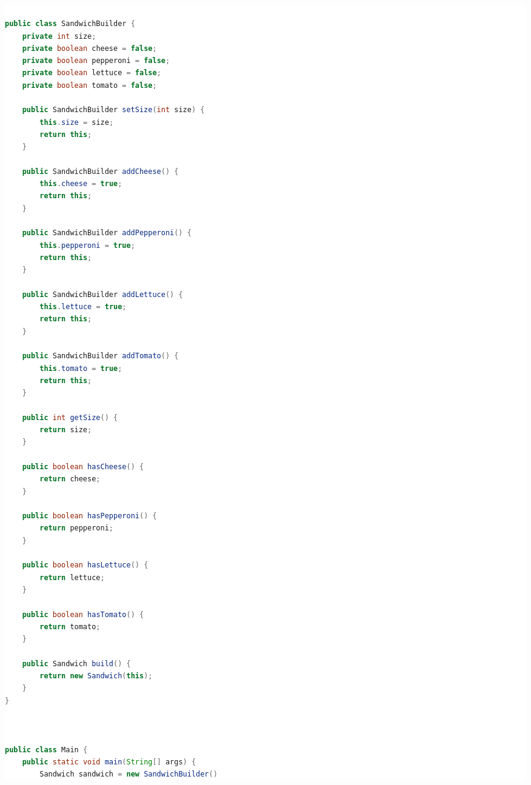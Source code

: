 ```java

public class SandwichBuilder {
    private int size;
    private boolean cheese = false;
    private boolean pepperoni = false;
    private boolean lettuce = false;
    private boolean tomato = false;
    
    public SandwichBuilder setSize(int size) {
        this.size = size;
        return this;
    }
    
    public SandwichBuilder addCheese() {
        this.cheese = true;
        return this;
    }
    
    public SandwichBuilder addPepperoni() {
        this.pepperoni = true;
        return this;
    }
    
    public SandwichBuilder addLettuce() {
        this.lettuce = true;
        return this;
    }
    
    public SandwichBuilder addTomato() {
        this.tomato = true;
        return this;
    }
    
    public int getSize() {
        return size;
    }
    
    public boolean hasCheese() {
        return cheese;
    }
    
    public boolean hasPepperoni() {
        return pepperoni;
    }
    
    public boolean hasLettuce() {
        return lettuce;
    }
    
    public boolean hasTomato() {
        return tomato;
    }
    
    public Sandwich build() {
        return new Sandwich(this);
    }
}



public class Main {
    public static void main(String[] args) {
        Sandwich sandwich = new SandwichBuilder()
```